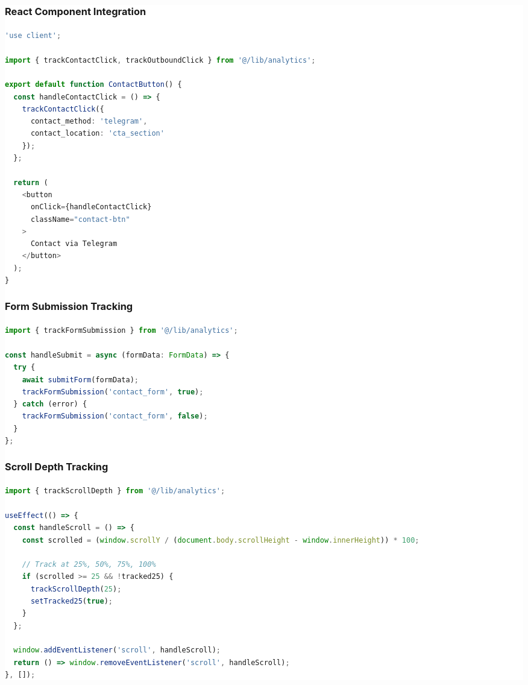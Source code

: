 
### React Component Integration

```typescript
'use client';

import { trackContactClick, trackOutboundClick } from '@/lib/analytics';

export default function ContactButton() {
  const handleContactClick = () => {
    trackContactClick({
      contact_method: 'telegram',
      contact_location: 'cta_section'
    });
  };

  return (
    <button 
      onClick={handleContactClick}
      className="contact-btn"
    >
      Contact via Telegram
    </button>
  );
}
```

### Form Submission Tracking

```typescript
import { trackFormSubmission } from '@/lib/analytics';

const handleSubmit = async (formData: FormData) => {
  try {
    await submitForm(formData);
    trackFormSubmission('contact_form', true);
  } catch (error) {
    trackFormSubmission('contact_form', false);
  }
};
```

### Scroll Depth Tracking

```typescript
import { trackScrollDepth } from '@/lib/analytics';

useEffect(() => {
  const handleScroll = () => {
    const scrolled = (window.scrollY / (document.body.scrollHeight - window.innerHeight)) * 100;
    
    // Track at 25%, 50%, 75%, 100%
    if (scrolled >= 25 && !tracked25) {
      trackScrollDepth(25);
      setTracked25(true);
    }
  };

  window.addEventListener('scroll', handleScroll);
  return () => window.removeEventListener('scroll', handleScroll);
}, []);
```
